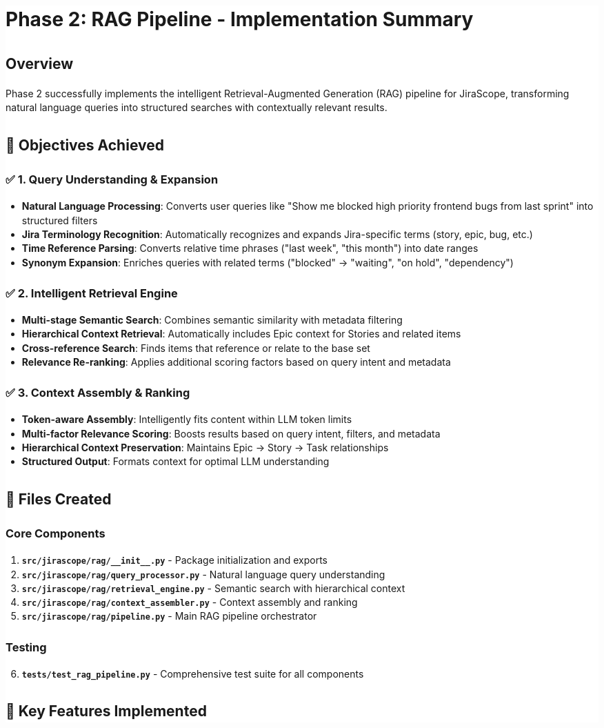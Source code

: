 # Phase 2: RAG Pipeline - Implementation Summary

## Overview

Phase 2 successfully implements the intelligent Retrieval-Augmented Generation (RAG) pipeline for JiraScope, transforming natural language queries into structured searches with contextually relevant results.

## 🎯 Objectives Achieved

### ✅ 1. Query Understanding & Expansion
- **Natural Language Processing**: Converts user queries like "Show me blocked high priority frontend bugs from last sprint" into structured filters
- **Jira Terminology Recognition**: Automatically recognizes and expands Jira-specific terms (story, epic, bug, etc.)
- **Time Reference Parsing**: Converts relative time phrases ("last week", "this month") into date ranges
- **Synonym Expansion**: Enriches queries with related terms ("blocked" → "waiting", "on hold", "dependency")

### ✅ 2. Intelligent Retrieval Engine
- **Multi-stage Semantic Search**: Combines semantic similarity with metadata filtering
- **Hierarchical Context Retrieval**: Automatically includes Epic context for Stories and related items
- **Cross-reference Search**: Finds items that reference or relate to the base set
- **Relevance Re-ranking**: Applies additional scoring factors based on query intent and metadata

### ✅ 3. Context Assembly & Ranking
- **Token-aware Assembly**: Intelligently fits content within LLM token limits
- **Multi-factor Relevance Scoring**: Boosts results based on query intent, filters, and metadata
- **Hierarchical Context Preservation**: Maintains Epic → Story → Task relationships
- **Structured Output**: Formats context for optimal LLM understanding

## 📁 Files Created

### Core Components
1. **`src/jirascope/rag/__init__.py`** - Package initialization and exports
2. **`src/jirascope/rag/query_processor.py`** - Natural language query understanding
3. **`src/jirascope/rag/retrieval_engine.py`** - Semantic search with hierarchical context
4. **`src/jirascope/rag/context_assembler.py`** - Context assembly and ranking
5. **`src/jirascope/rag/pipeline.py`** - Main RAG pipeline orchestrator

### Testing
6. **`tests/test_rag_pipeline.py`** - Comprehensive test suite for all components

## 🔧 Key Features Implemented
